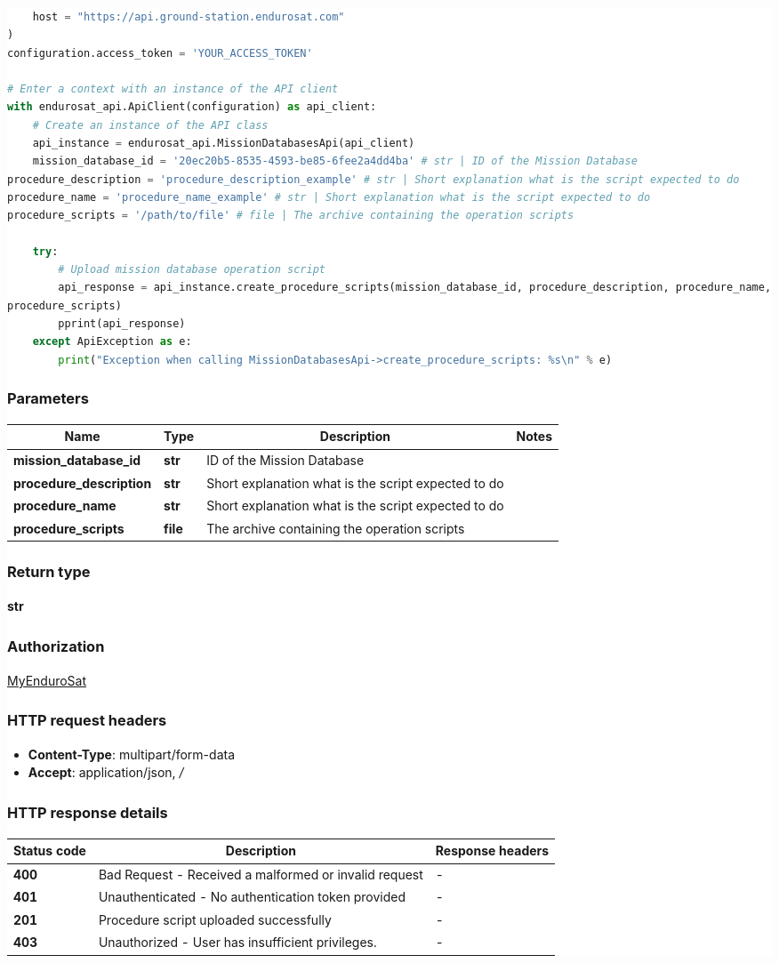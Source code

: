 ```python
    host = "https://api.ground-station.endurosat.com"
)
configuration.access_token = 'YOUR_ACCESS_TOKEN'

# Enter a context with an instance of the API client
with endurosat_api.ApiClient(configuration) as api_client:
    # Create an instance of the API class
    api_instance = endurosat_api.MissionDatabasesApi(api_client)
    mission_database_id = '20ec20b5-8535-4593-be85-6fee2a4dd4ba' # str | ID of the Mission Database
procedure_description = 'procedure_description_example' # str | Short explanation what is the script expected to do
procedure_name = 'procedure_name_example' # str | Short explanation what is the script expected to do
procedure_scripts = '/path/to/file' # file | The archive containing the operation scripts

    try:
        # Upload mission database operation script
        api_response = api_instance.create_procedure_scripts(mission_database_id, procedure_description, procedure_name, procedure_scripts)
        pprint(api_response)
    except ApiException as e:
        print("Exception when calling MissionDatabasesApi->create_procedure_scripts: %s\n" % e)
```

### Parameters

Name | Type | Description  | Notes
------------- | ------------- | ------------- | -------------
 **mission_database_id** | **str**| ID of the Mission Database | 
 **procedure_description** | **str**| Short explanation what is the script expected to do | 
 **procedure_name** | **str**| Short explanation what is the script expected to do | 
 **procedure_scripts** | **file**| The archive containing the operation scripts | 

### Return type

**str**

### Authorization

[MyEnduroSat](../README.md#MyEnduroSat)

### HTTP request headers

 - **Content-Type**: multipart/form-data
 - **Accept**: application/json, */*

### HTTP response details
| Status code | Description | Response headers |
|-------------|-------------|------------------|
**400** | Bad Request - Received a malformed or invalid request |  -  |
**401** | Unauthenticated - No authentication token provided |  -  |
**201** | Procedure script uploaded successfully |  -  |
**403** | Unauthorized - User has insufficient privileges. |  -  |
